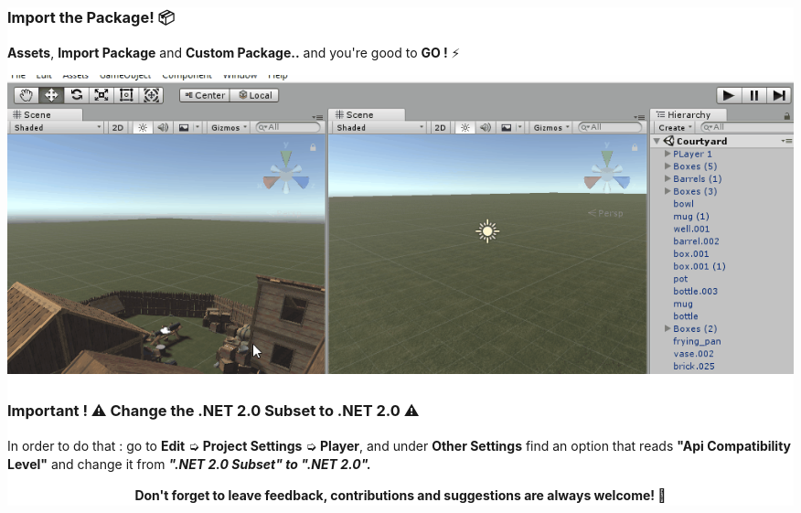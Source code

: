 ### Import the Package! 📦
**Assets**, **Import Package** and **Custom Package..** and you're good to **GO !** ⚡️

<img src="/img/unity-package.gif">

### Important ! ⚠ Change the .NET 2.0 Subset to .NET 2.0 ⚠

In order to do that : go to **Edit** ➭  **Project Settings** ➭ **Player**, and under **Other Settings** find an option that reads **"Api Compatibility Level"** and change it from **_".NET 2.0 Subset" to ".NET 2.0"._**

<p align="center">
  <b>Don't forget to leave feedback, contributions and suggestions are always welcome! 🤝</b><br>
</p>
